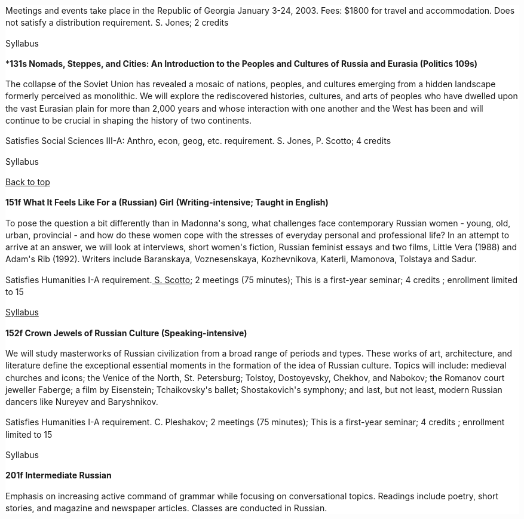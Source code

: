 Meetings and events take place in the Republic of Georgia January 3-24, 2003.
Fees: $1800 for travel and accommodation. Does not satisfy a distribution
requirement. S. Jones; 2 credits

Syllabus

***131s Nomads, Steppes, and Cities: An Introduction to the Peoples and
Cultures of Russia and Eurasia (Politics 109s)**

The collapse of the Soviet Union has revealed a mosaic of nations, peoples,
and cultures emerging from a hidden landscape formerly perceived as
monolithic. We will explore the rediscovered histories, cultures, and arts of
peoples who have dwelled upon the vast Eurasian plain for more than 2,000
years and whose interaction with one another and the West has been and will
continue to be crucial in shaping the history of two continents.

Satisfies Social Sciences III-A: Anthro, econ, geog, etc. requirement. S.
Jones, P. Scotto; 4 credits

Syllabus

[Back to top](courses.htm)

**151f What It Feels Like For a (Russian) Girl** **(Writing-intensive; Taught
in English)**

To pose the question a bit differently than in Madonna's song, what challenges
face contemporary Russian women - young, old, urban, provincial - and how do
these women cope with the stresses of everyday personal and professional life?
In an attempt to arrive at an answer, we will look at interviews, short
women's fiction, Russian feminist essays and two films, Little Vera (1988) and
Adam's Rib (1992). Writers include Baranskaya, Voznesenskaya, Kozhevnikova,
Katerli, Mamonova, Tolstaya and Sadur.

Satisfies Humanities I-A requirement.[ S. Scotto](faculty.htm); 2 meetings (75
minutes); This is a first-year seminar; 4 credits ; enrollment limited to 15

[Syllabus](RES151.htm)

**152f Crown Jewels of Russian Culture (Speaking-intensive)**

We will study masterworks of Russian civilization from a broad range of
periods and types. These works of art, architecture, and literature define the
exceptional essential moments in the formation of the idea of Russian culture.
Topics will include: medieval churches and icons; the Venice of the North, St.
Petersburg; Tolstoy, Dostoyevsky, Chekhov, and Nabokov; the Romanov court
jeweller Faberge; a film by Eisenstein; Tchaikovsky's ballet; Shostakovich's
symphony; and last, but not least, modern Russian dancers like Nureyev and
Baryshnikov.

Satisfies Humanities I-A requirement. C. Pleshakov; 2 meetings (75 minutes);
This is a first-year seminar; 4 credits ; enrollment limited to 15

Syllabus

**201f Intermediate Russian**

Emphasis on increasing active command of grammar while focusing on
conversational topics. Readings include poetry, short stories, and magazine
and newspaper articles. Classes are conducted in Russian.
